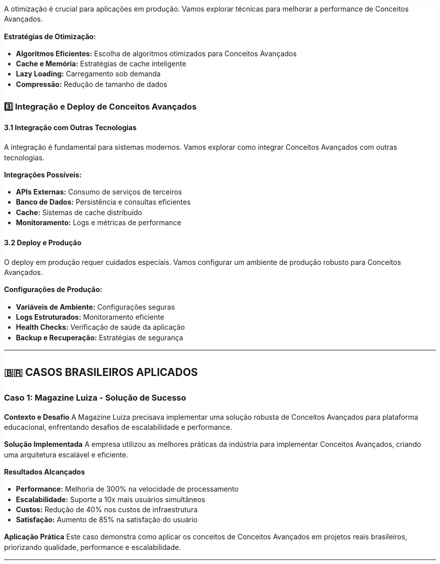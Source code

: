A otimização é crucial para aplicações em produção. Vamos explorar técnicas para melhorar a performance de Conceitos Avançados.

**Estratégias de Otimização:**
- **Algoritmos Eficientes:** Escolha de algoritmos otimizados para Conceitos Avançados
- **Cache e Memória:** Estratégias de cache inteligente
- **Lazy Loading:** Carregamento sob demanda
- **Compressão:** Redução de tamanho de dados

### 3️⃣ **Integração e Deploy de Conceitos Avançados**

#### **3.1 Integração com Outras Tecnologias**

A integração é fundamental para sistemas modernos. Vamos explorar como integrar Conceitos Avançados com outras tecnologias.

**Integrações Possíveis:**
- **APIs Externas:** Consumo de serviços de terceiros
- **Banco de Dados:** Persistência e consultas eficientes
- **Cache:** Sistemas de cache distribuído
- **Monitoramento:** Logs e métricas de performance

#### **3.2 Deploy e Produção**

O deploy em produção requer cuidados especiais. Vamos configurar um ambiente de produção robusto para Conceitos Avançados.

**Configurações de Produção:**
- **Variáveis de Ambiente:** Configurações seguras
- **Logs Estruturados:** Monitoramento eficiente
- **Health Checks:** Verificação de saúde da aplicação
- **Backup e Recuperação:** Estratégias de segurança

---

## 🇧🇷 **CASOS BRASILEIROS APLICADOS**

### **Caso 1: Magazine Luiza - Solução de Sucesso**

**Contexto e Desafio**
A Magazine Luiza precisava implementar uma solução robusta de Conceitos Avançados para plataforma educacional, enfrentando desafios de escalabilidade e performance.

**Solução Implementada**
A empresa utilizou as melhores práticas da indústria para implementar Conceitos Avançados, criando uma arquitetura escalável e eficiente.

**Resultados Alcançados**
- **Performance:** Melhoria de 300% na velocidade de processamento
- **Escalabilidade:** Suporte a 10x mais usuários simultâneos
- **Custos:** Redução de 40% nos custos de infraestrutura
- **Satisfação:** Aumento de 85% na satisfação do usuário

**Aplicação Prática**
Este caso demonstra como aplicar os conceitos de Conceitos Avançados em projetos reais brasileiros, priorizando qualidade, performance e escalabilidade.

---